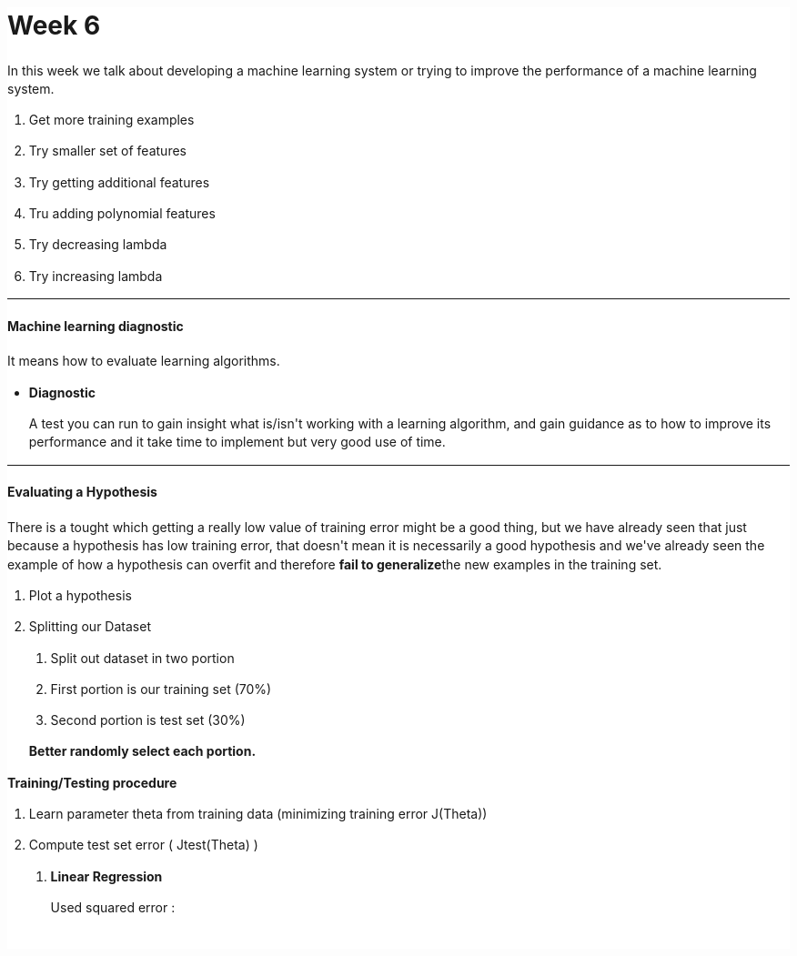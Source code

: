# Week 6

In this week we talk about developing a machine learning system or trying to improve the performance of a machine learning system.

1. Get more training examples

2. Try smaller set of features

3. Try getting additional features

4. Tru adding polynomial features

5. Try decreasing lambda

6. Try increasing lambda

---

#### **Machine learning diagnostic**

It means how to evaluate learning algorithms.

- **Diagnostic** 
  
  A test you can run to gain insight what is/isn't working with a learning algorithm, and gain guidance as to how to improve its performance and it take time to implement but very good use of time.

---

#### **Evaluating a Hypothesis**

There is a tought which getting a really low value of training error might be a good thing, but we have already seen that just because a hypothesis has low training error, that doesn't mean it is necessarily a good hypothesis and we've already seen the example of how a hypothesis can overfit and therefore **fail to generalize**the new examples in the training set.

1. Plot a hypothesis

2. Splitting our Dataset
   
   1. Split out dataset in two portion
   
   2. First portion is our training set (70%)
   
   3. Second portion is test set (30%)
   
   **Better randomly select each portion.**

**Training/Testing procedure**

1. Learn parameter theta from training data (minimizing training error J(Theta))

2. Compute test set error ( Jtest(Theta) ) 
   
   1. **Linear Regression**
      
      Used squared error :
      
      <img src="https://github.com/rojinakashefi/Intro-to-Artificial-Intelligence/blob/main/machine%20learning/week6/pictures/linear-regression-jtest.png" title="" alt="" width="373">
   